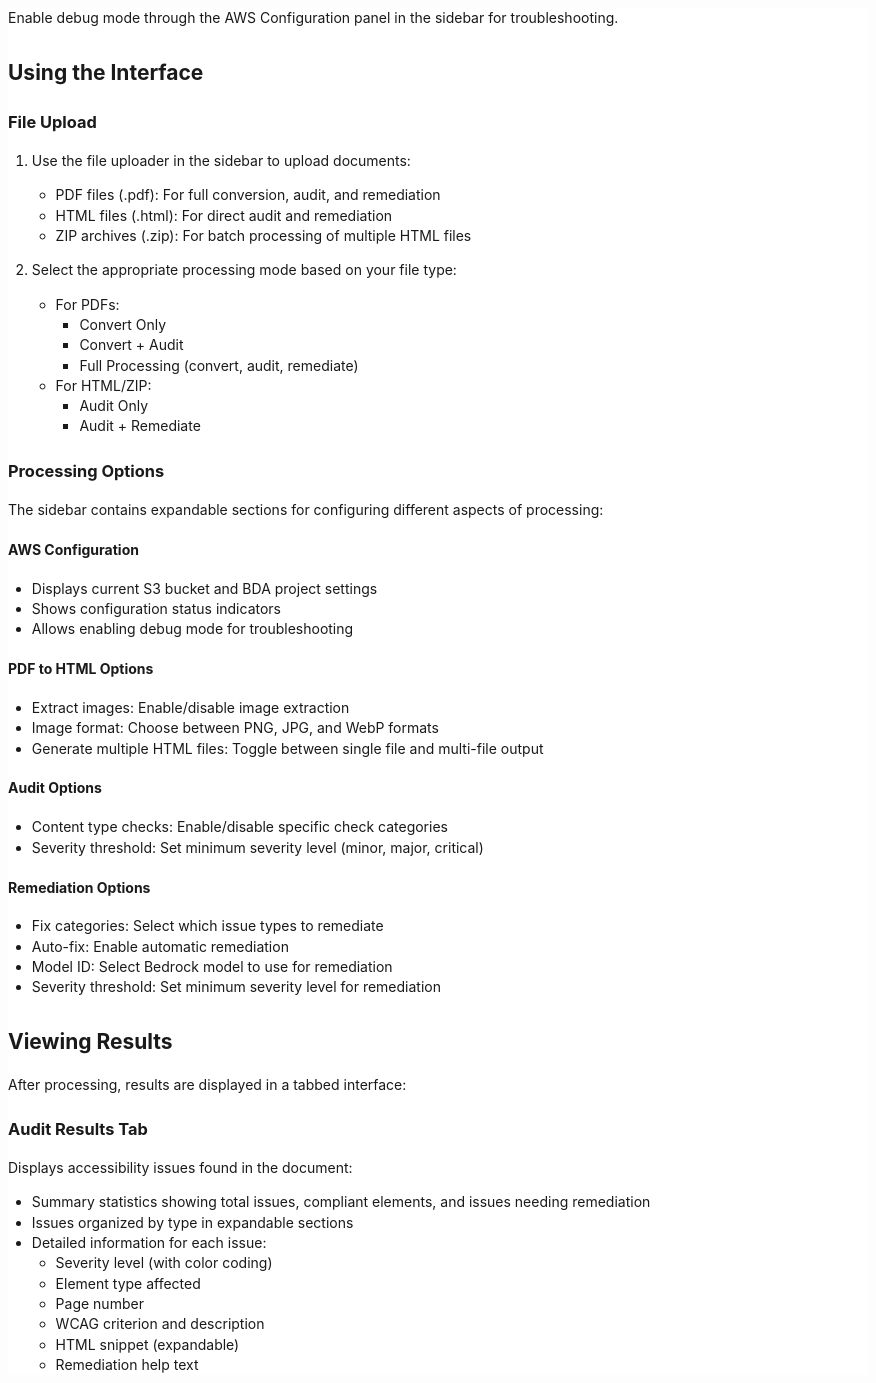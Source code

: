 Enable debug mode through the AWS Configuration panel in the sidebar for troubleshooting.

## Using the Interface

### File Upload

1. Use the file uploader in the sidebar to upload documents:
   - PDF files (.pdf): For full conversion, audit, and remediation
   - HTML files (.html): For direct audit and remediation
   - ZIP archives (.zip): For batch processing of multiple HTML files

2. Select the appropriate processing mode based on your file type:
   - For PDFs: 
     - Convert Only
     - Convert + Audit
     - Full Processing (convert, audit, remediate)
   - For HTML/ZIP:
     - Audit Only
     - Audit + Remediate

### Processing Options

The sidebar contains expandable sections for configuring different aspects of processing:

#### AWS Configuration

- Displays current S3 bucket and BDA project settings
- Shows configuration status indicators
- Allows enabling debug mode for troubleshooting

#### PDF to HTML Options
- Extract images: Enable/disable image extraction
- Image format: Choose between PNG, JPG, and WebP formats
- Generate multiple HTML files: Toggle between single file and multi-file output

#### Audit Options
- Content type checks: Enable/disable specific check categories
- Severity threshold: Set minimum severity level (minor, major, critical)

#### Remediation Options
- Fix categories: Select which issue types to remediate
- Auto-fix: Enable automatic remediation
- Model ID: Select Bedrock model to use for remediation
- Severity threshold: Set minimum severity level for remediation

## Viewing Results

After processing, results are displayed in a tabbed interface:

### Audit Results Tab

Displays accessibility issues found in the document:
- Summary statistics showing total issues, compliant elements, and issues needing remediation
- Issues organized by type in expandable sections
- Detailed information for each issue:
  - Severity level (with color coding)
  - Element type affected
  - Page number
  - WCAG criterion and description
  - HTML snippet (expandable)
  - Remediation help text
